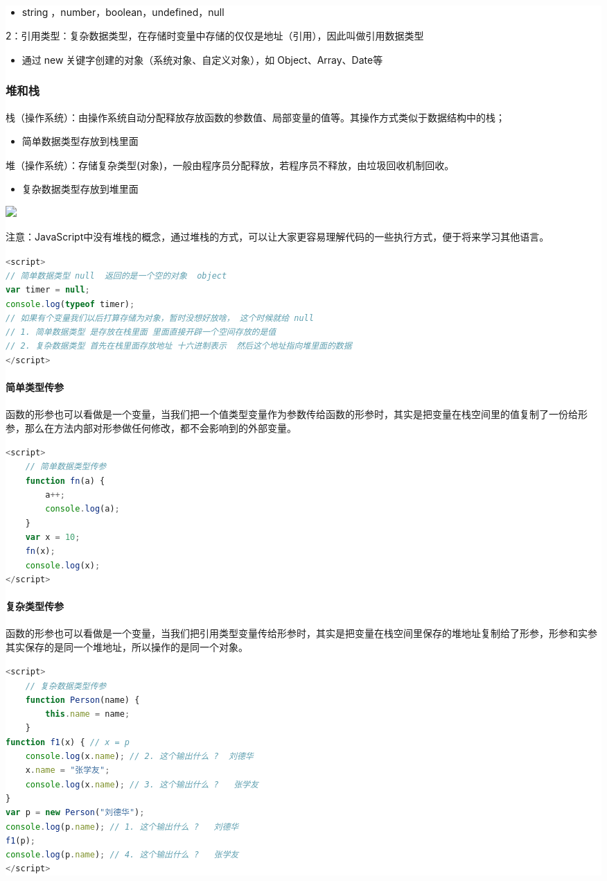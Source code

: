 - string ，number，boolean，undefined，null

2：引用类型：复杂数据类型，在存储时变量中存储的仅仅是地址（引用），因此叫做引用数据类型   

- 通过 new 关键字创建的对象（系统对象、自定义对象），如 Object、Array、Date等

### 堆和栈

栈（操作系统）：由操作系统自动分配释放存放函数的参数值、局部变量的值等。其操作方式类似于数据结构中的栈；   

- 简单数据类型存放到栈里面

堆（操作系统）：存储复杂类型(对象)，一般由程序员分配释放，若程序员不释放，由垃圾回收机制回收。   

- 复杂数据类型存放到堆里面

![](https://img-blog.csdnimg.cn/ec62026538be449cb9c639f1fa54c844.png?x-oss-process=image/watermark,type_ZmFuZ3poZW5naGVpdGk,shadow_10,text_aHR0cHM6Ly9ibG9nLmNzZG4ubmV0L0F1Z2Vuc3Rlcm5fUVhM,size_16,color_FFFFFF,t_70#pic_center)



注意：JavaScript中没有堆栈的概念，通过堆栈的方式，可以让大家更容易理解代码的一些执行方式，便于将来学习其他语言。

```js
<script>
// 简单数据类型 null  返回的是一个空的对象  object 
var timer = null;
console.log(typeof timer);
// 如果有个变量我们以后打算存储为对象，暂时没想好放啥， 这个时候就给 null 
// 1. 简单数据类型 是存放在栈里面 里面直接开辟一个空间存放的是值
// 2. 复杂数据类型 首先在栈里面存放地址 十六进制表示  然后这个地址指向堆里面的数据
</script>
```
#### 简单类型传参

函数的形参也可以看做是一个变量，当我们把一个值类型变量作为参数传给函数的形参时，其实是把变量在栈空间里的值复制了一份给形参，那么在方法内部对形参做任何修改，都不会影响到的外部变量。
```js
<script>
    // 简单数据类型传参
    function fn(a) {
        a++;
        console.log(a);
    }
    var x = 10;
    fn(x);
    console.log(x);
</script>
```
#### 复杂类型传参

函数的形参也可以看做是一个变量，当我们把引用类型变量传给形参时，其实是把变量在栈空间里保存的堆地址复制给了形参，形参和实参其实保存的是同一个堆地址，所以操作的是同一个对象。

```js
<script>
    // 复杂数据类型传参
    function Person(name) {
        this.name = name;
    }
function f1(x) { // x = p
    console.log(x.name); // 2. 这个输出什么 ?  刘德华   
    x.name = "张学友";
    console.log(x.name); // 3. 这个输出什么 ?   张学友
}
var p = new Person("刘德华");
console.log(p.name); // 1. 这个输出什么 ?   刘德华 
f1(p);
console.log(p.name); // 4. 这个输出什么 ?   张学友
</script>
```

